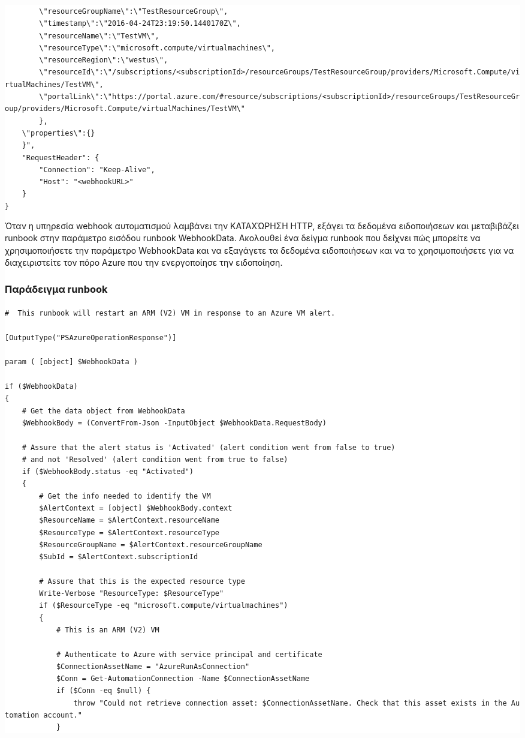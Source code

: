 ```
        \"resourceGroupName\":\"TestResourceGroup\",
        \"timestamp\":\"2016-04-24T23:19:50.1440170Z\",
        \"resourceName\":\"TestVM\",
        \"resourceType\":\"microsoft.compute/virtualmachines\",
        \"resourceRegion\":\"westus\",
        \"resourceId\":\"/subscriptions/<subscriptionId>/resourceGroups/TestResourceGroup/providers/Microsoft.Compute/virtualMachines/TestVM\",
        \"portalLink\":\"https://portal.azure.com/#resource/subscriptions/<subscriptionId>/resourceGroups/TestResourceGroup/providers/Microsoft.Compute/virtualMachines/TestVM\"
        },
    \"properties\":{}
    }",
    "RequestHeader": {
        "Connection": "Keep-Alive",
        "Host": "<webhookURL>"
    }
}
```

Όταν η υπηρεσία webhook αυτοματισμού λαμβάνει την ΚΑΤΑΧΏΡΗΣΗ HTTP, εξάγει τα δεδομένα ειδοποιήσεων και μεταβιβάζει runbook στην παράμετρο εισόδου runbook WebhookData.  Ακολουθεί ένα δείγμα runbook που δείχνει πώς μπορείτε να χρησιμοποιήσετε την παράμετρο WebhookData και να εξαγάγετε τα δεδομένα ειδοποιήσεων και να το χρησιμοποιήσετε για να διαχειριστείτε τον πόρο Azure που την ενεργοποίησε την ειδοποίηση.

### <a name="example-runbook"></a>Παράδειγμα runbook

```
#  This runbook will restart an ARM (V2) VM in response to an Azure VM alert.

[OutputType("PSAzureOperationResponse")]

param ( [object] $WebhookData )

if ($WebhookData)
{
    # Get the data object from WebhookData
    $WebhookBody = (ConvertFrom-Json -InputObject $WebhookData.RequestBody)

    # Assure that the alert status is 'Activated' (alert condition went from false to true)
    # and not 'Resolved' (alert condition went from true to false)
    if ($WebhookBody.status -eq "Activated")
    {
        # Get the info needed to identify the VM
        $AlertContext = [object] $WebhookBody.context
        $ResourceName = $AlertContext.resourceName
        $ResourceType = $AlertContext.resourceType
        $ResourceGroupName = $AlertContext.resourceGroupName
        $SubId = $AlertContext.subscriptionId

        # Assure that this is the expected resource type
        Write-Verbose "ResourceType: $ResourceType"
        if ($ResourceType -eq "microsoft.compute/virtualmachines")
        {
            # This is an ARM (V2) VM

            # Authenticate to Azure with service principal and certificate
            $ConnectionAssetName = "AzureRunAsConnection"
            $Conn = Get-AutomationConnection -Name $ConnectionAssetName
            if ($Conn -eq $null) {
                throw "Could not retrieve connection asset: $ConnectionAssetName. Check that this asset exists in the Automation account."
            }
```